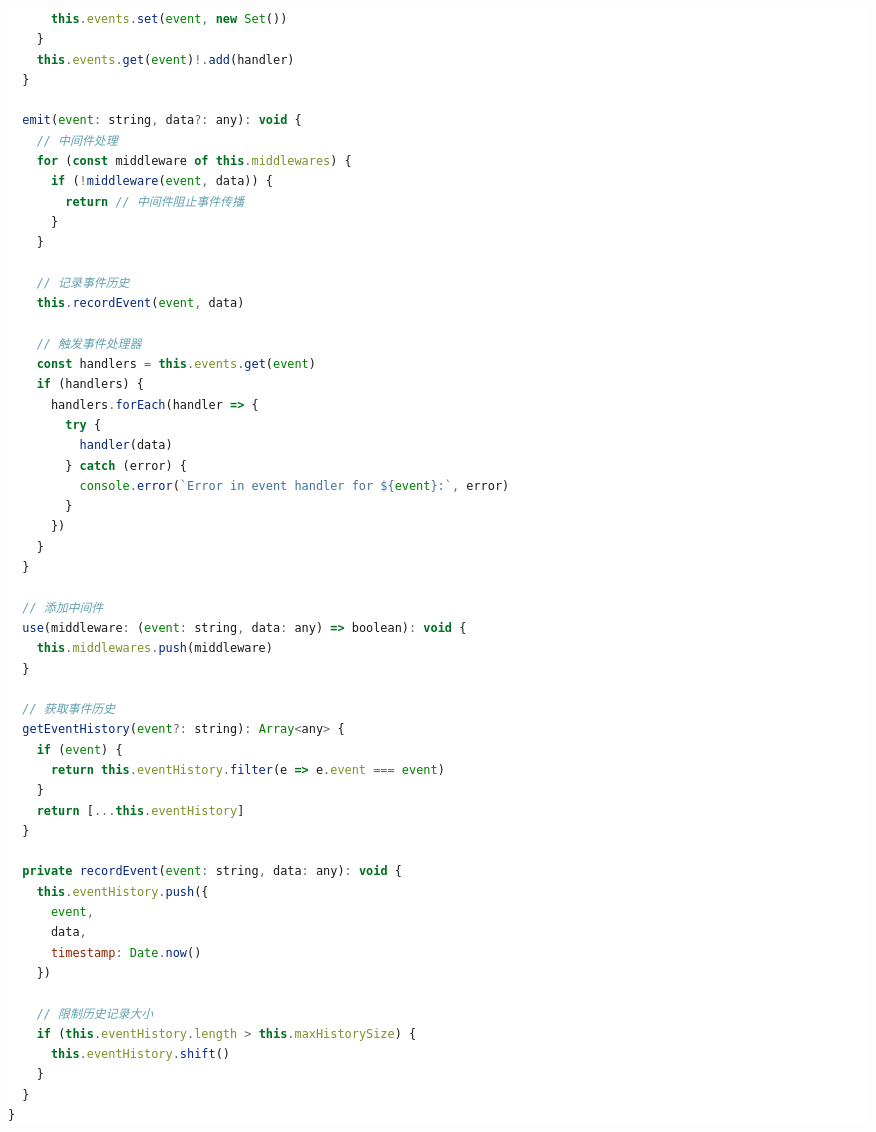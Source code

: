 ```javascript
      this.events.set(event, new Set())
    }
    this.events.get(event)!.add(handler)
  }
  
  emit(event: string, data?: any): void {
    // 中间件处理
    for (const middleware of this.middlewares) {
      if (!middleware(event, data)) {
        return // 中间件阻止事件传播
      }
    }
    
    // 记录事件历史
    this.recordEvent(event, data)
    
    // 触发事件处理器
    const handlers = this.events.get(event)
    if (handlers) {
      handlers.forEach(handler => {
        try {
          handler(data)
        } catch (error) {
          console.error(`Error in event handler for ${event}:`, error)
        }
      })
    }
  }
  
  // 添加中间件
  use(middleware: (event: string, data: any) => boolean): void {
    this.middlewares.push(middleware)
  }
  
  // 获取事件历史
  getEventHistory(event?: string): Array<any> {
    if (event) {
      return this.eventHistory.filter(e => e.event === event)
    }
    return [...this.eventHistory]
  }
  
  private recordEvent(event: string, data: any): void {
    this.eventHistory.push({
      event,
      data,
      timestamp: Date.now()
    })
    
    // 限制历史记录大小
    if (this.eventHistory.length > this.maxHistorySize) {
      this.eventHistory.shift()
    }
  }
}
```
